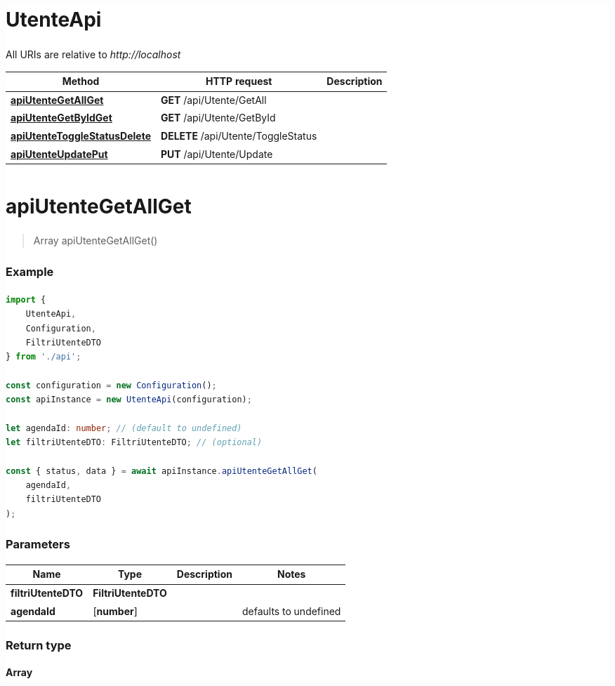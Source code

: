 # UtenteApi

All URIs are relative to *http://localhost*

|Method | HTTP request | Description|
|------------- | ------------- | -------------|
|[**apiUtenteGetAllGet**](#apiutentegetallget) | **GET** /api/Utente/GetAll | |
|[**apiUtenteGetByIdGet**](#apiutentegetbyidget) | **GET** /api/Utente/GetById | |
|[**apiUtenteToggleStatusDelete**](#apiutentetogglestatusdelete) | **DELETE** /api/Utente/ToggleStatus | |
|[**apiUtenteUpdatePut**](#apiutenteupdateput) | **PUT** /api/Utente/Update | |

# **apiUtenteGetAllGet**
> Array<ResUtenteDTO> apiUtenteGetAllGet()


### Example

```typescript
import {
    UtenteApi,
    Configuration,
    FiltriUtenteDTO
} from './api';

const configuration = new Configuration();
const apiInstance = new UtenteApi(configuration);

let agendaId: number; // (default to undefined)
let filtriUtenteDTO: FiltriUtenteDTO; // (optional)

const { status, data } = await apiInstance.apiUtenteGetAllGet(
    agendaId,
    filtriUtenteDTO
);
```

### Parameters

|Name | Type | Description  | Notes|
|------------- | ------------- | ------------- | -------------|
| **filtriUtenteDTO** | **FiltriUtenteDTO**|  | |
| **agendaId** | [**number**] |  | defaults to undefined|


### Return type

**Array<ResUtenteDTO>**
